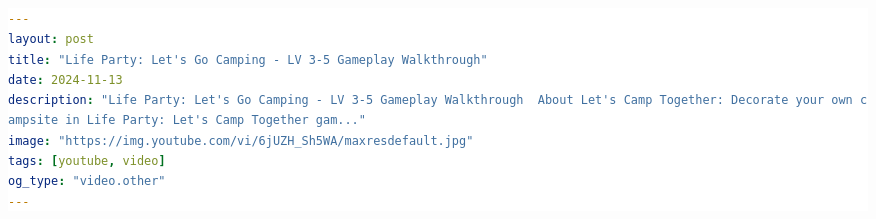 ```yaml
---
layout: post
title: "Life Party: Let's Go Camping - LV 3-5 Gameplay Walkthrough"
date: 2024-11-13
description: "Life Party: Let's Go Camping - LV 3-5 Gameplay Walkthrough  About Let's Camp Together: Decorate your own campsite in Life Party: Let's Camp Together gam..."
image: "https://img.youtube.com/vi/6jUZH_Sh5WA/maxresdefault.jpg"
tags: [youtube, video]
og_type: "video.other"
---
```


<script type="application/ld+json">
{
  "@context": "http://schema.org",
  "@type": "VideoObject",
  "name": "Life Party: Let's Go Camping - LV 3-5 Gameplay Walkthrough",
  "description": "Life Party: Let's Go Camping - LV 3-5 Gameplay Walkthrough  About Let's Camp Together: Decorate your own campsite in Life Party: Let's Camp Together game mode, fish and catch insects, chat and make new friends, and enjoy the leisure time from morning to night.  About Life Party:  Life Party (Project Party) is your Ultimate virtual playground! Escape the ordinary and dive into a world of endless fun with Life Party, the electrifying electronic party app that lets you break free from the mundane and embrace the wildest escapades. Create your unique virtual avatar, navigate thrilling adventures, and escape to a tropical paradise \u2013 all within the captivating world of Life Party. Express yourself, connect with friends, and experience limitless possibilities in this virtual playground.   Life Party \u00a9 & \u2122 Lilith Games. All Rights Reserved.  #LifePartyLetsCampTogether #LifeParty #LetsCampTogether #EggyParty #PartyStars #AnimalCrossing #Gameplay #GameplayWalkthrough #LV3-5",
  "thumbnailUrl": "https://img.youtube.com/vi/6jUZH_Sh5WA/maxresdefault.jpg",
  "uploadDate": "2024-11-13T03:00:08Z",
  "embedUrl": "https://www.youtube.com/embed/6jUZH_Sh5WA",
  "publisher": {
    "@type": "Person",
    "name": "Celo Zaga"
  },
  "mainEntityOfPage": {
    "@type": "WebPage",
    "@id": "https://celozaga.github.io/2024/11/13/life-party-lets-go-camping-lv-3-5-gameplay-walkthrough-6jUZH_Sh5WA.html"
  },
  "duration": "PT0M0S"
}
</script>

<script type="application/ld+json">
{
  "@context": "http://schema.org",
  "@type": "BlogPosting",
  "headline": "Life Party: Let's Go Camping - LV 3-5 Gameplay Walkthrough",
  "image": "https://img.youtube.com/vi/6jUZH_Sh5WA/maxresdefault.jpg",
  "publisher": {
    "@type": "Person",
    "name": "Celo Zaga"
  },
  "url": "https://celozaga.github.io/2024/11/13/life-party-lets-go-camping-lv-3-5-gameplay-walkthrough-6jUZH_Sh5WA.html",
  "datePublished": "2024-11-13T03:00:08Z",
  "dateCreated": "2024-11-13T03:00:08Z",
  "dateModified": "2024-11-13T03:00:08Z",
  "description": "Life Party: Let's Go Camping - LV 3-5 Gameplay Walkthrough  About Let's Camp Together: Decorate your own campsite in Life Party: Let's Camp Together gam...",
  "author": {
    "@type": "Person",